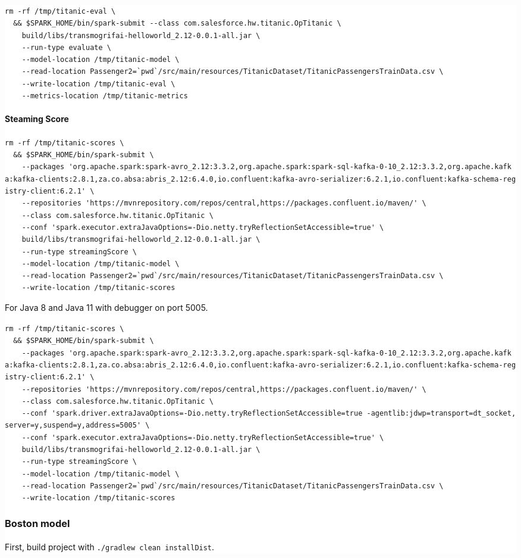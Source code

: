 ```shell
rm -rf /tmp/titanic-eval \
  && $SPARK_HOME/bin/spark-submit --class com.salesforce.hw.titanic.OpTitanic \
    build/libs/transmogrifai-helloworld_2.12-0.0.1-all.jar \
    --run-type evaluate \
    --model-location /tmp/titanic-model \
    --read-location Passenger2=`pwd`/src/main/resources/TitanicDataset/TitanicPassengersTrainData.csv \
    --write-location /tmp/titanic-eval \
    --metrics-location /tmp/titanic-metrics
```
#### Steaming Score
```shell
rm -rf /tmp/titanic-scores \
  && $SPARK_HOME/bin/spark-submit \
    --packages 'org.apache.spark:spark-avro_2.12:3.3.2,org.apache.spark:spark-sql-kafka-0-10_2.12:3.3.2,org.apache.kafka:kafka-clients:2.8.1,za.co.absa:abris_2.12:6.4.0,io.confluent:kafka-avro-serializer:6.2.1,io.confluent:kafka-schema-registry-client:6.2.1' \
    --repositories 'https://mvnrepository.com/repos/central,https://packages.confluent.io/maven/' \
    --class com.salesforce.hw.titanic.OpTitanic \
    --conf 'spark.executor.extraJavaOptions=-Dio.netty.tryReflectionSetAccessible=true' \
    build/libs/transmogrifai-helloworld_2.12-0.0.1-all.jar \
    --run-type streamingScore \
    --model-location /tmp/titanic-model \
    --read-location Passenger2=`pwd`/src/main/resources/TitanicDataset/TitanicPassengersTrainData.csv \
    --write-location /tmp/titanic-scores
```
For Java 8 and Java 11 with debugger on port 5005.
```shell
rm -rf /tmp/titanic-scores \
  && $SPARK_HOME/bin/spark-submit \
    --packages 'org.apache.spark:spark-avro_2.12:3.3.2,org.apache.spark:spark-sql-kafka-0-10_2.12:3.3.2,org.apache.kafka:kafka-clients:2.8.1,za.co.absa:abris_2.12:6.4.0,io.confluent:kafka-avro-serializer:6.2.1,io.confluent:kafka-schema-registry-client:6.2.1' \
    --repositories 'https://mvnrepository.com/repos/central,https://packages.confluent.io/maven/' \
    --class com.salesforce.hw.titanic.OpTitanic \
    --conf 'spark.driver.extraJavaOptions=-Dio.netty.tryReflectionSetAccessible=true -agentlib:jdwp=transport=dt_socket,server=y,suspend=y,address=5005' \
    --conf 'spark.executor.extraJavaOptions=-Dio.netty.tryReflectionSetAccessible=true' \
    build/libs/transmogrifai-helloworld_2.12-0.0.1-all.jar \
    --run-type streamingScore \
    --model-location /tmp/titanic-model \
    --read-location Passenger2=`pwd`/src/main/resources/TitanicDataset/TitanicPassengersTrainData.csv \
    --write-location /tmp/titanic-scores
```

### Boston model

First, build project with `./gradlew clean installDist`.
